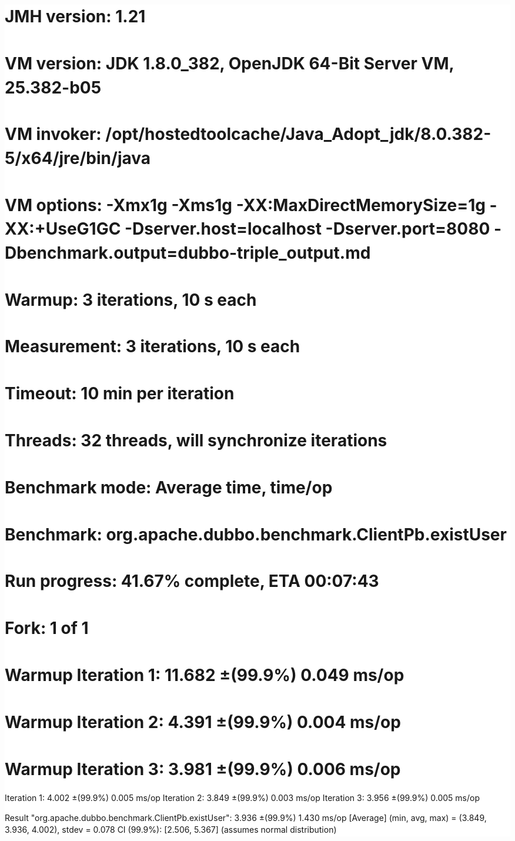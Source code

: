 
# JMH version: 1.21
# VM version: JDK 1.8.0_382, OpenJDK 64-Bit Server VM, 25.382-b05
# VM invoker: /opt/hostedtoolcache/Java_Adopt_jdk/8.0.382-5/x64/jre/bin/java
# VM options: -Xmx1g -Xms1g -XX:MaxDirectMemorySize=1g -XX:+UseG1GC -Dserver.host=localhost -Dserver.port=8080 -Dbenchmark.output=dubbo-triple_output.md
# Warmup: 3 iterations, 10 s each
# Measurement: 3 iterations, 10 s each
# Timeout: 10 min per iteration
# Threads: 32 threads, will synchronize iterations
# Benchmark mode: Average time, time/op
# Benchmark: org.apache.dubbo.benchmark.ClientPb.existUser

# Run progress: 41.67% complete, ETA 00:07:43
# Fork: 1 of 1
# Warmup Iteration   1: 11.682 ±(99.9%) 0.049 ms/op
# Warmup Iteration   2: 4.391 ±(99.9%) 0.004 ms/op
# Warmup Iteration   3: 3.981 ±(99.9%) 0.006 ms/op
Iteration   1: 4.002 ±(99.9%) 0.005 ms/op
Iteration   2: 3.849 ±(99.9%) 0.003 ms/op
Iteration   3: 3.956 ±(99.9%) 0.005 ms/op


Result "org.apache.dubbo.benchmark.ClientPb.existUser":
  3.936 ±(99.9%) 1.430 ms/op [Average]
  (min, avg, max) = (3.849, 3.936, 4.002), stdev = 0.078
  CI (99.9%): [2.506, 5.367] (assumes normal distribution)
